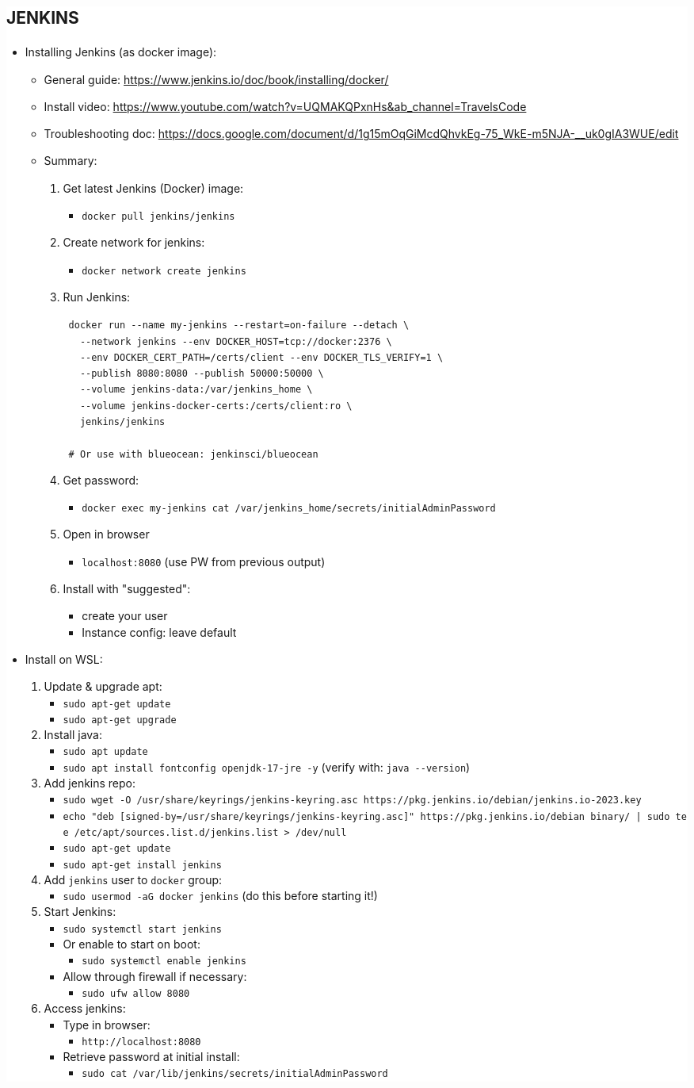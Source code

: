 ## JENKINS
- Installing Jenkins (as docker image):
    - General guide: https://www.jenkins.io/doc/book/installing/docker/
    - Install video: https://www.youtube.com/watch?v=UQMAKQPxnHs&ab_channel=TravelsCode
    - Troubleshooting doc: https://docs.google.com/document/d/1g15mOqGiMcdQhvkEg-75_WkE-m5NJA-__uk0gIA3WUE/edit

    - Summary:
        1. Get latest Jenkins (Docker) image:
            - `docker pull jenkins/jenkins`
        
        2. Create network for jenkins:
            - `docker network create jenkins`

        3. Run Jenkins:

                docker run --name my-jenkins --restart=on-failure --detach \
                  --network jenkins --env DOCKER_HOST=tcp://docker:2376 \
                  --env DOCKER_CERT_PATH=/certs/client --env DOCKER_TLS_VERIFY=1 \
                  --publish 8080:8080 --publish 50000:50000 \
                  --volume jenkins-data:/var/jenkins_home \
                  --volume jenkins-docker-certs:/certs/client:ro \
                  jenkins/jenkins
                
                # Or use with blueocean: jenkinsci/blueocean

        4. Get password:
            - `docker exec my-jenkins cat /var/jenkins_home/secrets/initialAdminPassword`

        5. Open in browser
            - `localhost:8080` (use PW from previous output)
        
        6. Install with "suggested": 
            - create your user
            - Instance config: leave default

- Install on WSL:
    1. Update & upgrade apt:
        - `sudo apt-get update`
        - `sudo apt-get upgrade`
    2. Install java:
        - `sudo apt update`
        - `sudo apt install fontconfig openjdk-17-jre -y` (verify with: `java --version`)
    3. Add jenkins repo:
        - `sudo wget -O /usr/share/keyrings/jenkins-keyring.asc https://pkg.jenkins.io/debian/jenkins.io-2023.key`
        - `echo "deb [signed-by=/usr/share/keyrings/jenkins-keyring.asc]" https://pkg.jenkins.io/debian binary/ | sudo tee /etc/apt/sources.list.d/jenkins.list > /dev/null`
        - `sudo apt-get update`
        - `sudo apt-get install jenkins`
    4. Add `jenkins` user to `docker` group:
        - `sudo usermod -aG docker jenkins` (do this before starting it!)
    5. Start Jenkins:
        - `sudo systemctl start jenkins`
        - Or enable to start on boot:
            - `sudo systemctl enable jenkins`
        - Allow through firewall if necessary:
            - `sudo ufw allow 8080`
    6. Access jenkins:
        - Type in browser:
            - `http://localhost:8080`
        - Retrieve password at initial install:
            - `sudo cat /var/lib/jenkins/secrets/initialAdminPassword`
